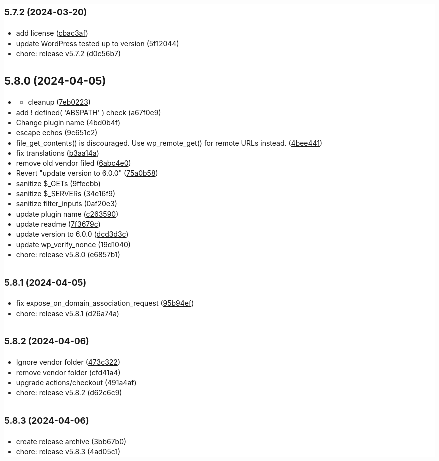 
## <small>5.7.2 (2024-03-20)</small>

* add license ([cbac3af](https://github.com/MONEI/MONEI-WooCommerce/commit/cbac3af))
* update WordPress tested up to version ([5f12044](https://github.com/MONEI/MONEI-WooCommerce/commit/5f12044))
* chore: release v5.7.2 ([d0c56b7](https://github.com/MONEI/MONEI-WooCommerce/commit/d0c56b7))



## 5.8.0 (2024-04-05)

* - cleanup ([7eb0223](https://github.com/MONEI/MONEI-WooCommerce/commit/7eb0223))
* add ! defined( 'ABSPATH' ) check ([a67f0e9](https://github.com/MONEI/MONEI-WooCommerce/commit/a67f0e9))
* Change plugin name ([4bd0b4f](https://github.com/MONEI/MONEI-WooCommerce/commit/4bd0b4f))
* escape echos ([9c651c2](https://github.com/MONEI/MONEI-WooCommerce/commit/9c651c2))
* file_get_contents() is discouraged. Use wp_remote_get() for remote URLs instead. ([4bee441](https://github.com/MONEI/MONEI-WooCommerce/commit/4bee441))
* fix translations ([b3aa14a](https://github.com/MONEI/MONEI-WooCommerce/commit/b3aa14a))
* remove old vendor filed ([6abc4e0](https://github.com/MONEI/MONEI-WooCommerce/commit/6abc4e0))
* Revert "update version to 6.0.0" ([75a0b58](https://github.com/MONEI/MONEI-WooCommerce/commit/75a0b58))
* sanitize $_GETs ([9ffecbb](https://github.com/MONEI/MONEI-WooCommerce/commit/9ffecbb))
* sanitize $_SERVERs ([34e16f9](https://github.com/MONEI/MONEI-WooCommerce/commit/34e16f9))
* sanitize filter_inputs ([0af20e3](https://github.com/MONEI/MONEI-WooCommerce/commit/0af20e3))
* update plugin name ([c263590](https://github.com/MONEI/MONEI-WooCommerce/commit/c263590))
* update readme ([7f3679c](https://github.com/MONEI/MONEI-WooCommerce/commit/7f3679c))
* update version to 6.0.0 ([dcd3d3c](https://github.com/MONEI/MONEI-WooCommerce/commit/dcd3d3c))
* update wp_verify_nonce ([19d1040](https://github.com/MONEI/MONEI-WooCommerce/commit/19d1040))
* chore: release v5.8.0 ([e6857b1](https://github.com/MONEI/MONEI-WooCommerce/commit/e6857b1))



## <small>5.8.1 (2024-04-05)</small>

* fix expose_on_domain_association_request ([95b94ef](https://github.com/MONEI/MONEI-WooCommerce/commit/95b94ef))
* chore: release v5.8.1 ([d26a74a](https://github.com/MONEI/MONEI-WooCommerce/commit/d26a74a))



## <small>5.8.2 (2024-04-06)</small>

* Ignore vendor folder ([473c322](https://github.com/MONEI/MONEI-WooCommerce/commit/473c322))
* remove vendor folder ([cfd41a4](https://github.com/MONEI/MONEI-WooCommerce/commit/cfd41a4))
* upgrade actions/checkout ([491a4af](https://github.com/MONEI/MONEI-WooCommerce/commit/491a4af))
* chore: release v5.8.2 ([d62c6c9](https://github.com/MONEI/MONEI-WooCommerce/commit/d62c6c9))



## <small>5.8.3 (2024-04-06)</small>

* create release archive ([3bb67b0](https://github.com/MONEI/MONEI-WooCommerce/commit/3bb67b0))
* chore: release v5.8.3 ([4ad05c1](https://github.com/MONEI/MONEI-WooCommerce/commit/4ad05c1))
